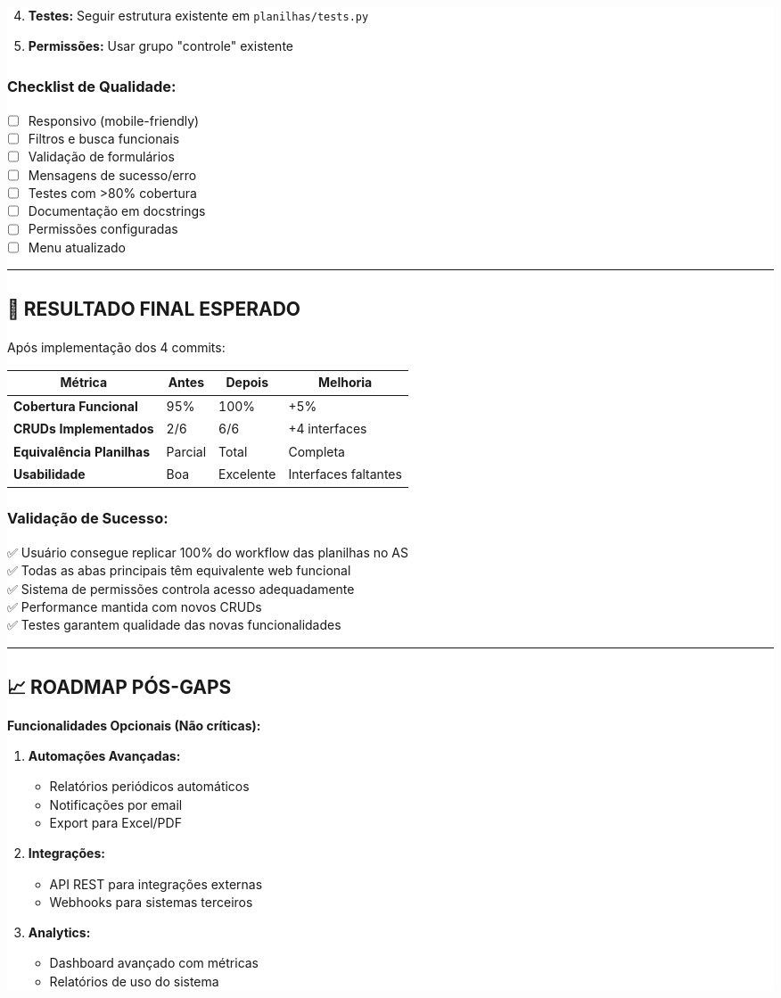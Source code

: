 4. **Testes:** Seguir estrutura existente em `planilhas/tests.py`

5. **Permissões:** Usar grupo "controle" existente

### **Checklist de Qualidade:**
- [ ] Responsivo (mobile-friendly)
- [ ] Filtros e busca funcionais  
- [ ] Validação de formulários
- [ ] Mensagens de sucesso/erro
- [ ] Testes com >80% cobertura
- [ ] Documentação em docstrings
- [ ] Permissões configuradas
- [ ] Menu atualizado

---

## 🎯 **RESULTADO FINAL ESPERADO**

Após implementação dos 4 commits:

| Métrica | Antes | Depois | Melhoria |
|---------|-------|--------|----------|
| **Cobertura Funcional** | 95% | 100% | +5% |
| **CRUDs Implementados** | 2/6 | 6/6 | +4 interfaces |
| **Equivalência Planilhas** | Parcial | Total | Completa |
| **Usabilidade** | Boa | Excelente | Interfaces faltantes |

### **Validação de Sucesso:**
✅ Usuário consegue replicar 100% do workflow das planilhas no AS  
✅ Todas as abas principais têm equivalente web funcional  
✅ Sistema de permissões controla acesso adequadamente  
✅ Performance mantida com novos CRUDs  
✅ Testes garantem qualidade das novas funcionalidades

---

## 📈 **ROADMAP PÓS-GAPS**

**Funcionalidades Opcionais (Não críticas):**

1. **Automações Avançadas:**
   - Relatórios periódicos automáticos
   - Notificações por email  
   - Export para Excel/PDF

2. **Integrações:**
   - API REST para integrações externas
   - Webhooks para sistemas terceiros

3. **Analytics:**
   - Dashboard avançado com métricas
   - Relatórios de uso do sistema
